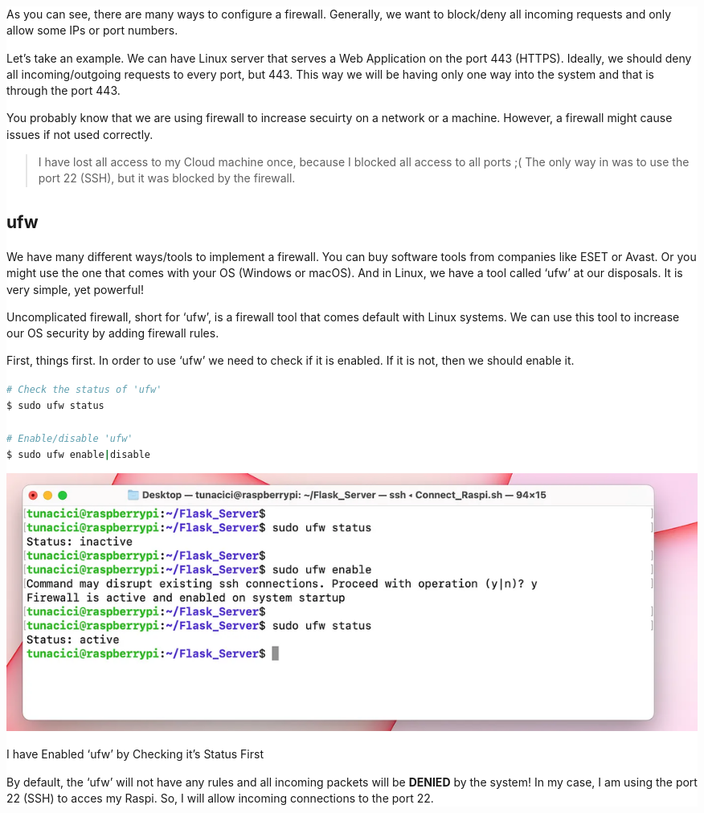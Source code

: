 As you can see, there are many ways to configure a firewall. Generally, we want to block/deny all incoming requests and only allow some IPs or port numbers.

Let’s take an example. We can have Linux server that serves a Web Application on the port 443 (HTTPS). Ideally, we should deny all incoming/outgoing requests to every port, but 443. This way we will be having only one way into the system and that is through the port 443.

You probably know that we are using firewall to increase secuirty on a network or a machine. However, a firewall might cause issues if not used correctly.

> I have lost all access to my Cloud machine once, because I blocked all access to all ports ;( The only way in was to use the port 22 (SSH), but it was blocked by the firewall.

ufw
---

We have many different ways/tools to implement a firewall. You can buy software tools from companies like ESET or Avast. Or you might use the one that comes with your OS (Windows or macOS). And in Linux, we have a tool called ‘ufw’ at our disposals. It is very simple, yet powerful!

Uncomplicated firewall, short for ‘ufw’, is a firewall tool that comes default with Linux systems. We can use this tool to increase our OS security by adding firewall rules.

First, things first. In order to use ‘ufw’ we need to check if it is enabled. If it is not, then we should enable it.

```bash
# Check the status of 'ufw'  
$ sudo ufw status  
  
# Enable/disable 'ufw'  
$ sudo ufw enable|disable
```

![](ufw-command.png)

I have Enabled ‘ufw’ by Checking it’s Status First

By default, the ‘ufw’ will not have any rules and all incoming packets will be **DENIED** by the system! In my case, I am using the port 22 (SSH) to acces my Raspi. So, I will allow incoming connections to the port 22.
